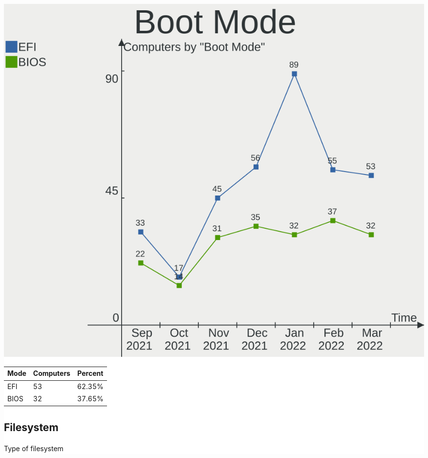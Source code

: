 ![Boot Mode](./images/line_chart/os_boot_mode.svg)

| Mode | Computers | Percent |
|------|-----------|---------|
| EFI  | 53        | 62.35%  |
| BIOS | 32        | 37.65%  |

Filesystem
----------

Type of filesystem
